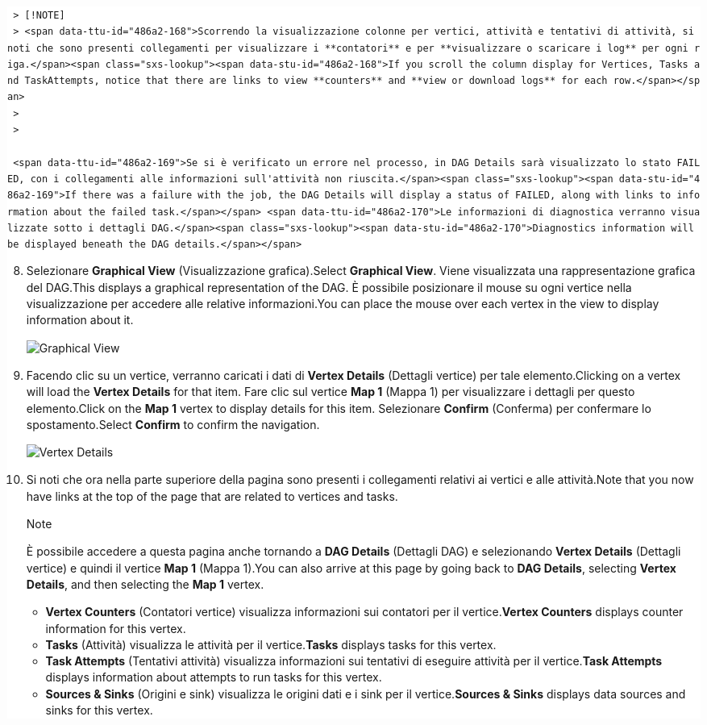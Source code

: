      > [!NOTE]
     > <span data-ttu-id="486a2-168">Scorrendo la visualizzazione colonne per vertici, attività e tentativi di attività, si noti che sono presenti collegamenti per visualizzare i **contatori** e per **visualizzare o scaricare i log** per ogni riga.</span><span class="sxs-lookup"><span data-stu-id="486a2-168">If you scroll the column display for Vertices, Tasks and TaskAttempts, notice that there are links to view **counters** and **view or download logs** for each row.</span></span>
     >
     >

     <span data-ttu-id="486a2-169">Se si è verificato un errore nel processo, in DAG Details sarà visualizzato lo stato FAILED, con i collegamenti alle informazioni sull'attività non riuscita.</span><span class="sxs-lookup"><span data-stu-id="486a2-169">If there was a failure with the job, the DAG Details will display a status of FAILED, along with links to information about the failed task.</span></span> <span data-ttu-id="486a2-170">Le informazioni di diagnostica verranno visualizzate sotto i dettagli DAG.</span><span class="sxs-lookup"><span data-stu-id="486a2-170">Diagnostics information will be displayed beneath the DAG details.</span></span>
8. <span data-ttu-id="486a2-171">Selezionare **Graphical View** (Visualizzazione grafica).</span><span class="sxs-lookup"><span data-stu-id="486a2-171">Select **Graphical View**.</span></span> <span data-ttu-id="486a2-172">Viene visualizzata una rappresentazione grafica del DAG.</span><span class="sxs-lookup"><span data-stu-id="486a2-172">This displays a graphical representation of the DAG.</span></span> <span data-ttu-id="486a2-173">È possibile posizionare il mouse su ogni vertice nella visualizzazione per accedere alle relative informazioni.</span><span class="sxs-lookup"><span data-stu-id="486a2-173">You can place the mouse over each vertex in the view to display information about it.</span></span>

    ![Graphical View](./media/hdinsight-debug-tez-ui/dagdiagram.png)
9. <span data-ttu-id="486a2-175">Facendo clic su un vertice, verranno caricati i dati di **Vertex Details** (Dettagli vertice) per tale elemento.</span><span class="sxs-lookup"><span data-stu-id="486a2-175">Clicking on a vertex will load the **Vertex Details** for that item.</span></span> <span data-ttu-id="486a2-176">Fare clic sul vertice **Map 1** (Mappa 1) per visualizzare i dettagli per questo elemento.</span><span class="sxs-lookup"><span data-stu-id="486a2-176">Click on the **Map 1** vertex to display details for this item.</span></span> <span data-ttu-id="486a2-177">Selezionare **Confirm** (Conferma) per confermare lo spostamento.</span><span class="sxs-lookup"><span data-stu-id="486a2-177">Select **Confirm** to confirm the navigation.</span></span>

    ![Vertex Details](./media/hdinsight-debug-tez-ui/vertexdetails.png)
10. <span data-ttu-id="486a2-179">Si noti che ora nella parte superiore della pagina sono presenti i collegamenti relativi ai vertici e alle attività.</span><span class="sxs-lookup"><span data-stu-id="486a2-179">Note that you now have links at the top of the page that are related to vertices and tasks.</span></span>

    > [!NOTE]
    > <span data-ttu-id="486a2-180">È possibile accedere a questa pagina anche tornando a **DAG Details** (Dettagli DAG) e selezionando **Vertex Details** (Dettagli vertice) e quindi il vertice **Map 1** (Mappa 1).</span><span class="sxs-lookup"><span data-stu-id="486a2-180">You can also arrive at this page by going back to **DAG Details**, selecting **Vertex Details**, and then selecting the **Map 1** vertex.</span></span>
    >
    >

    * <span data-ttu-id="486a2-181">**Vertex Counters** (Contatori vertice) visualizza informazioni sui contatori per il vertice.</span><span class="sxs-lookup"><span data-stu-id="486a2-181">**Vertex Counters** displays counter information for this vertex.</span></span>
    * <span data-ttu-id="486a2-182">**Tasks** (Attività) visualizza le attività per il vertice.</span><span class="sxs-lookup"><span data-stu-id="486a2-182">**Tasks** displays tasks for this vertex.</span></span>
    * <span data-ttu-id="486a2-183">**Task Attempts** (Tentativi attività) visualizza informazioni sui tentativi di eseguire attività per il vertice.</span><span class="sxs-lookup"><span data-stu-id="486a2-183">**Task Attempts** displays information about attempts to run tasks for this vertex.</span></span>
    * <span data-ttu-id="486a2-184">**Sources & Sinks** (Origini e sink) visualizza le origini dati e i sink per il vertice.</span><span class="sxs-lookup"><span data-stu-id="486a2-184">**Sources & Sinks** displays data sources and sinks for this vertex.</span></span>
